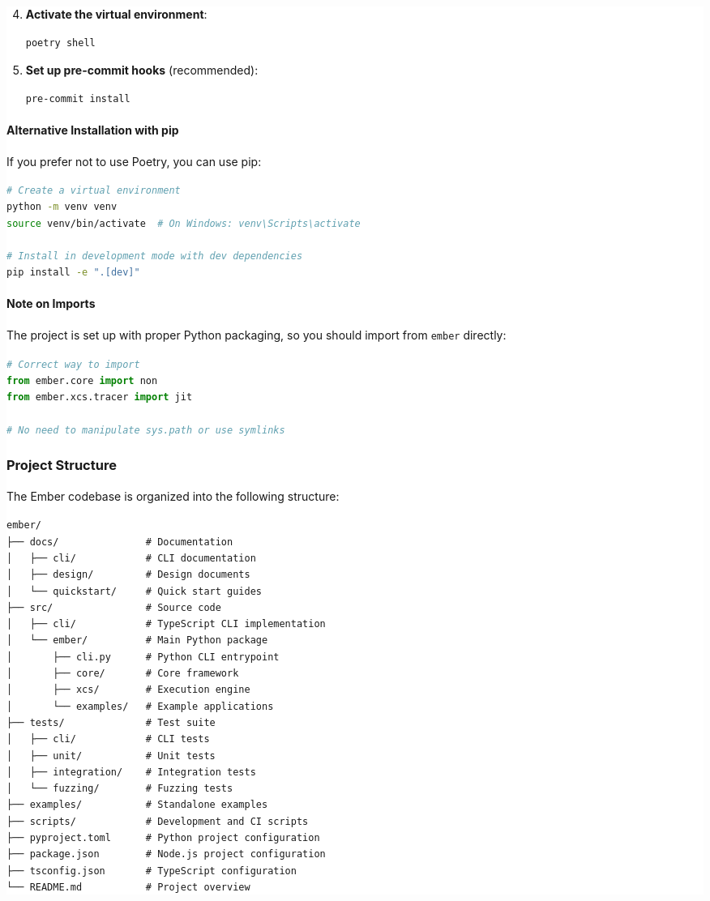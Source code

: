 4. **Activate the virtual environment**:
   ```bash
   poetry shell
   ```

5. **Set up pre-commit hooks** (recommended):
   ```bash
   pre-commit install
   ```

#### Alternative Installation with pip

If you prefer not to use Poetry, you can use pip:

```bash
# Create a virtual environment
python -m venv venv
source venv/bin/activate  # On Windows: venv\Scripts\activate

# Install in development mode with dev dependencies
pip install -e ".[dev]"
```

#### Note on Imports

The project is set up with proper Python packaging, so you should import from `ember` directly:

```python
# Correct way to import
from ember.core import non
from ember.xcs.tracer import jit

# No need to manipulate sys.path or use symlinks
```

### Project Structure

The Ember codebase is organized into the following structure:

```
ember/
├── docs/               # Documentation
│   ├── cli/            # CLI documentation
│   ├── design/         # Design documents
│   └── quickstart/     # Quick start guides
├── src/                # Source code
│   ├── cli/            # TypeScript CLI implementation
│   └── ember/          # Main Python package
│       ├── cli.py      # Python CLI entrypoint
│       ├── core/       # Core framework
│       ├── xcs/        # Execution engine
│       └── examples/   # Example applications
├── tests/              # Test suite
│   ├── cli/            # CLI tests
│   ├── unit/           # Unit tests
│   ├── integration/    # Integration tests
│   └── fuzzing/        # Fuzzing tests
├── examples/           # Standalone examples 
├── scripts/            # Development and CI scripts
├── pyproject.toml      # Python project configuration
├── package.json        # Node.js project configuration
├── tsconfig.json       # TypeScript configuration
└── README.md           # Project overview
```
